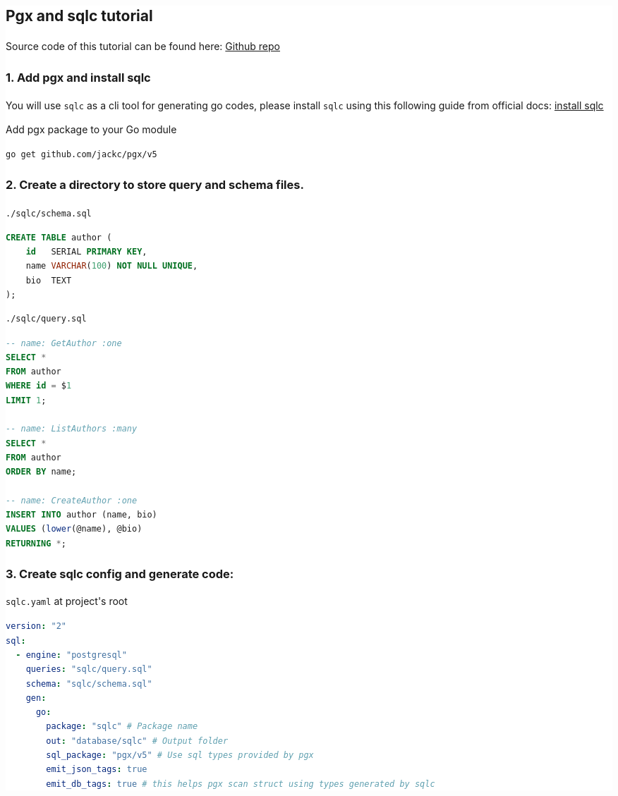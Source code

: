 ## Pgx and sqlc tutorial

Source code of this tutorial can be found here: [Github
repo](https://github.com/remvn/go-pgx-sqlc)

### 1. Add pgx and install sqlc

You will use `sqlc` as a cli tool for generating go codes, please install
`sqlc` using this following guide from official docs: [install
sqlc](https://docs.sqlc.dev/en/stable/overview/install.html)

Add pgx package to your Go module
```bash
go get github.com/jackc/pgx/v5
```

### 2. Create a directory to store query and schema files.

`./sqlc/schema.sql`
```sql
CREATE TABLE author (
    id   SERIAL PRIMARY KEY,
    name VARCHAR(100) NOT NULL UNIQUE,
    bio  TEXT
);
```

`./sqlc/query.sql`
```sql
-- name: GetAuthor :one
SELECT *
FROM author
WHERE id = $1
LIMIT 1;

-- name: ListAuthors :many
SELECT *
FROM author
ORDER BY name;

-- name: CreateAuthor :one
INSERT INTO author (name, bio)
VALUES (lower(@name), @bio)
RETURNING *;
```

### 3. Create sqlc config and generate code: 

`sqlc.yaml` at project's root 
```yaml
version: "2"
sql:
  - engine: "postgresql"
    queries: "sqlc/query.sql"
    schema: "sqlc/schema.sql"
    gen:
      go:
        package: "sqlc" # Package name
        out: "database/sqlc" # Output folder
        sql_package: "pgx/v5" # Use sql types provided by pgx
        emit_json_tags: true
        emit_db_tags: true # this helps pgx scan struct using types generated by sqlc
```
